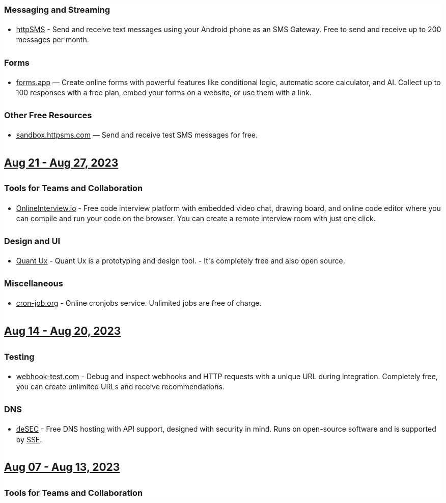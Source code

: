 ### Messaging and Streaming

*   [httpSMS](https://httpsms.com) - Send and receive text messages using your Android phone as an SMS Gateway. Free to send and receive up to 200 messages per month.

### Forms

*   [forms.app](https://forms.app/) — Create online forms with powerful features like conditional logic, automatic score calculator, and AI. Collect up to 100 responses with a free plan, embed your forms on a website, or use them with a link.

### Other Free Resources

*   [sandbox.httpsms.com](https://sandbox.httpsms.com) — Send and receive test SMS messages for free.

## [Aug 21 - Aug 27, 2023](/content/2023/34/README.md)

### Tools for Teams and Collaboration

*   [OnlineInterview.io](https://onlineinterview.io/) - Free code interview platform with embedded video chat, drawing board, and online code editor where you can compile and run your code on the browser. You can create a remote interview room with just one click.

### Design and UI

*   [Quant Ux](https://quant-ux.com/) - Quant Ux is a prototyping and design tool. - It's completely free and also open source.

### Miscellaneous

*   [cron-job.org](https://cron-job.org) - Online cronjobs service. Unlimited jobs are free of charge.

## [Aug 14 - Aug 20, 2023](/content/2023/33/README.md)

### Testing

*   [webhook-test.com](https://webhook-test.com) - Debug and inspect webhooks and HTTP requests with a unique URL during integration. Completely free, you can create unlimited URLs and receive recommendations.

### DNS

*   [deSEC](https://desec.io) - Free DNS hosting with API support, designed with security in mind. Runs on open-source software and is supported by [SSE](https://www.securesystems.de/).

## [Aug 07 - Aug 13, 2023](/content/2023/32/README.md)

### Tools for Teams and Collaboration

